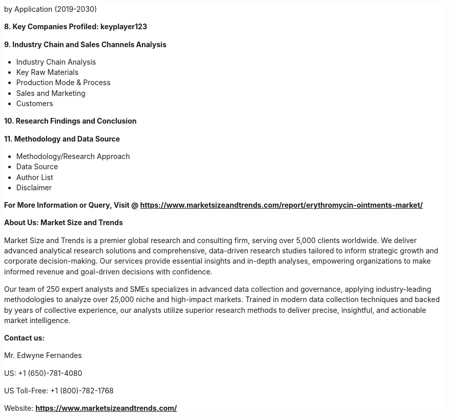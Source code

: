 by Application (2019-2030)</li></ul><p><strong>8. Key Companies Profiled: keyplayer123</strong></p><p><strong>9. Industry Chain and Sales Channels Analysis</strong></p><ul><li>Industry Chain Analysis</li><li>Key Raw Materials</li><li>Production Mode &amp; Process</li><li>Sales and Marketing</li><li>Customers</li></ul><p><strong>10. Research Findings and Conclusion</strong></p><p><strong>11. Methodology and Data Source</strong></p><ul><li>Methodology/Research Approach</li><li>Data Source</li><li>Author List</li><li>Disclaimer</li></ul></p><p><strong>For More Information or Query, Visit @ <a href="https://www.marketsizeandtrends.com/report/erythromycin-ointments-market/">https://www.marketsizeandtrends.com/report/erythromycin-ointments-market/</a></strong></p><p><strong>About Us: Market Size and Trends</strong></p><p>Market Size and Trends is a premier global research and consulting firm, serving over 5,000 clients worldwide. We deliver advanced analytical research solutions and comprehensive, data-driven research studies tailored to inform strategic growth and corporate decision-making. Our services provide essential insights and in-depth analyses, empowering organizations to make informed revenue and goal-driven decisions with confidence.</p><p>Our team of 250 expert analysts and SMEs specializes in advanced data collection and governance, applying industry-leading methodologies to analyze over 25,000 niche and high-impact markets. Trained in modern data collection techniques and backed by years of collective experience, our analysts utilize superior research methods to deliver precise, insightful, and actionable market intelligence.</p><p><strong>Contact us:</strong></p><p>Mr. Edwyne Fernandes</p><p>US: +1 (650)-781-4080</p><p>US Toll-Free: +1 (800)-782-1768</p><p>Website: <strong><a href="https://www.marketsizeandtrends.com/">https://www.marketsizeandtrends.com/</a></strong></p>
